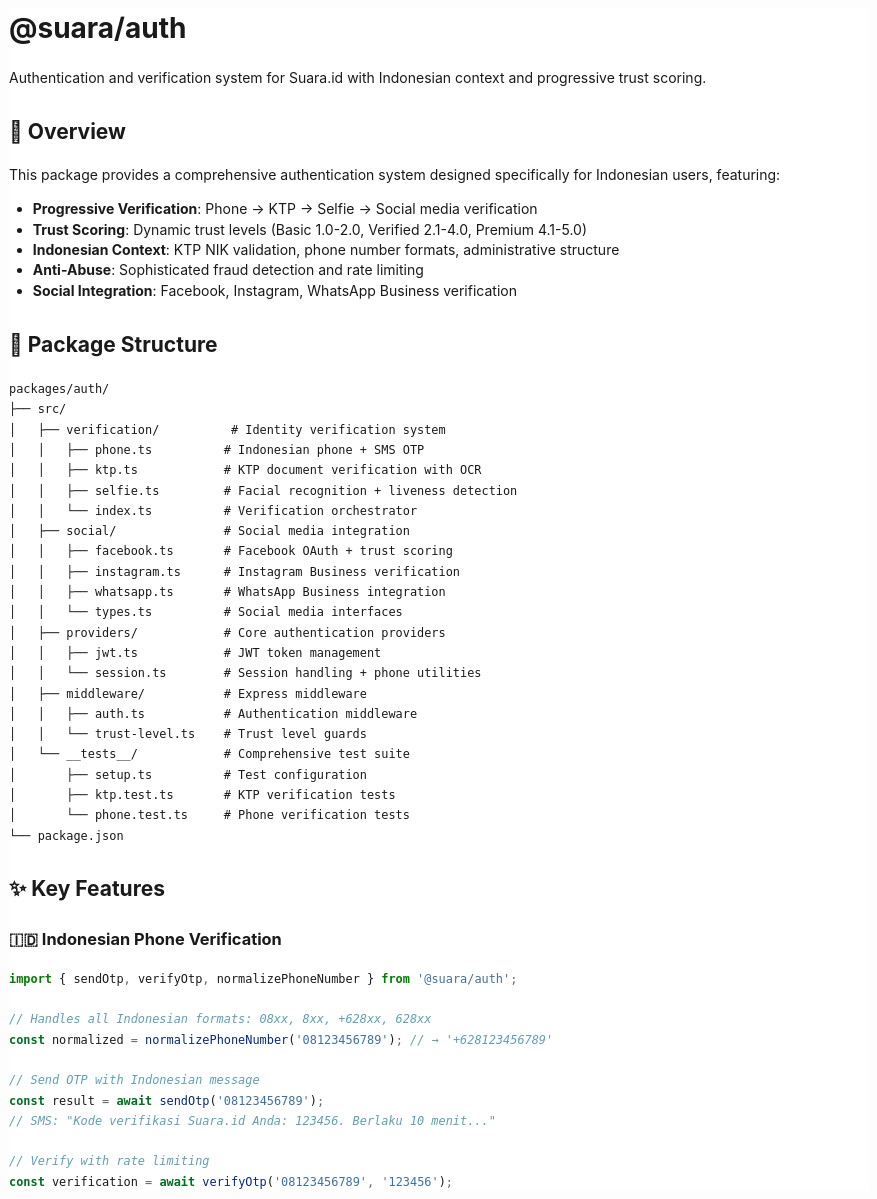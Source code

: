# @suara/auth

Authentication and verification system for Suara.id with Indonesian context and progressive trust scoring.

## 🎯 Overview

This package provides a comprehensive authentication system designed specifically for Indonesian users, featuring:

- **Progressive Verification**: Phone → KTP → Selfie → Social media verification
- **Trust Scoring**: Dynamic trust levels (Basic 1.0-2.0, Verified 2.1-4.0, Premium 4.1-5.0)
- **Indonesian Context**: KTP NIK validation, phone number formats, administrative structure
- **Anti-Abuse**: Sophisticated fraud detection and rate limiting
- **Social Integration**: Facebook, Instagram, WhatsApp Business verification

## 📁 Package Structure

```
packages/auth/
├── src/
│   ├── verification/          # Identity verification system
│   │   ├── phone.ts          # Indonesian phone + SMS OTP
│   │   ├── ktp.ts            # KTP document verification with OCR
│   │   ├── selfie.ts         # Facial recognition + liveness detection
│   │   └── index.ts          # Verification orchestrator
│   ├── social/               # Social media integration
│   │   ├── facebook.ts       # Facebook OAuth + trust scoring
│   │   ├── instagram.ts      # Instagram Business verification
│   │   ├── whatsapp.ts       # WhatsApp Business integration
│   │   └── types.ts          # Social media interfaces
│   ├── providers/            # Core authentication providers
│   │   ├── jwt.ts            # JWT token management
│   │   └── session.ts        # Session handling + phone utilities
│   ├── middleware/           # Express middleware
│   │   ├── auth.ts           # Authentication middleware
│   │   └── trust-level.ts    # Trust level guards
│   └── __tests__/            # Comprehensive test suite
│       ├── setup.ts          # Test configuration
│       ├── ktp.test.ts       # KTP verification tests
│       └── phone.test.ts     # Phone verification tests
└── package.json
```

## ✨ Key Features

### 🇮🇩 Indonesian Phone Verification
```typescript
import { sendOtp, verifyOtp, normalizePhoneNumber } from '@suara/auth';

// Handles all Indonesian formats: 08xx, 8xx, +628xx, 628xx
const normalized = normalizePhoneNumber('08123456789'); // → '+628123456789'

// Send OTP with Indonesian message
const result = await sendOtp('08123456789');
// SMS: "Kode verifikasi Suara.id Anda: 123456. Berlaku 10 menit..."

// Verify with rate limiting
const verification = await verifyOtp('08123456789', '123456');
```
